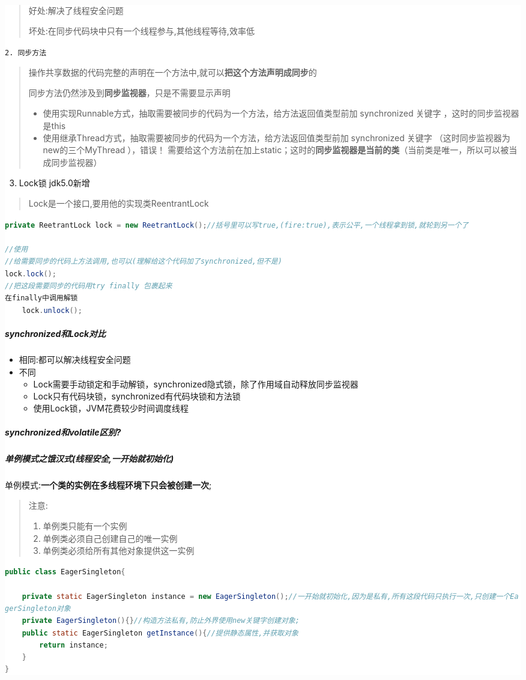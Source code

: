 > 好处:解决了线程安全问题
>
> 坏处:在同步代码块中只有一个线程参与,其他线程等待,效率低

	2. 同步方法

> 操作共享数据的代码完整的声明在一个方法中,就可以**把这个方法声明成同步**的
>
> 同步方法仍然涉及到**同步监视器**，只是不需要显示声明
>
> * 使用实现Runnable方式，抽取需要被同步的代码为一个方法，给方法返回值类型前加 synchronized 关键字 ，这时的同步监视器是this
> * 使用继承Thread方式，抽取需要被同步的代码为一个方法，给方法返回值类型前加 synchronized 关键字 （这时同步监视器为new的三个MyThread ），错误！ 需要给这个方法前在加上static；这时的**同步监视器是当前的类**（当前类是唯一，所以可以被当成同步监视器）

3. Lock锁 jdk5.0新增  

> Lock是一个接口,要用他的实现类ReentrantLock

```java
private ReetrantLock lock = new ReetrantLock();//括号里可以写true,(fire:true),表示公平,一个线程拿到锁,就轮到另一个了

//使用
//给需要同步的代码上方法调用,也可以(理解给这个代码加了synchronized,但不是)
lock.lock();
//把这段需要同步的代码用try finally 包裹起来
在finally中调用解锁
    lock.unlock(); 
```

##### synchronized和Lock对比

* 相同:都可以解决线程安全问题
* 不同
  * Lock需要手动锁定和手动解锁，synchronized隐式锁，除了作用域自动释放同步监视器
  * Lock只有代码块锁，synchronized有代码块锁和方法锁
  * 使用Lock锁，JVM花费较少时间调度线程

##### synchronized和volatile区别?

##### 单例模式之饿汉式(线程安全,一开始就初始化)   

单例模式:**一个类的实例在多线程环境下只会被创建一次**;

> 注意:
>
> 1. 单例类只能有一个实例
> 2. 单例类必须自己创建自己的唯一实例
> 3. 单例类必须给所有其他对象提供这一实例

```java
public class EagerSingleton{
   
    private static EagerSingleton instance = new EagerSingleton();//一开始就初始化,因为是私有,所有这段代码只执行一次,只创建一个EagerSingleton对象  
    private EagerSingleton(){}//构造方法私有,防止外界使用new关键字创建对象;
    public static EagerSingleton getInstance(){//提供静态属性,并获取对象
        return instance;
    }
}
```
